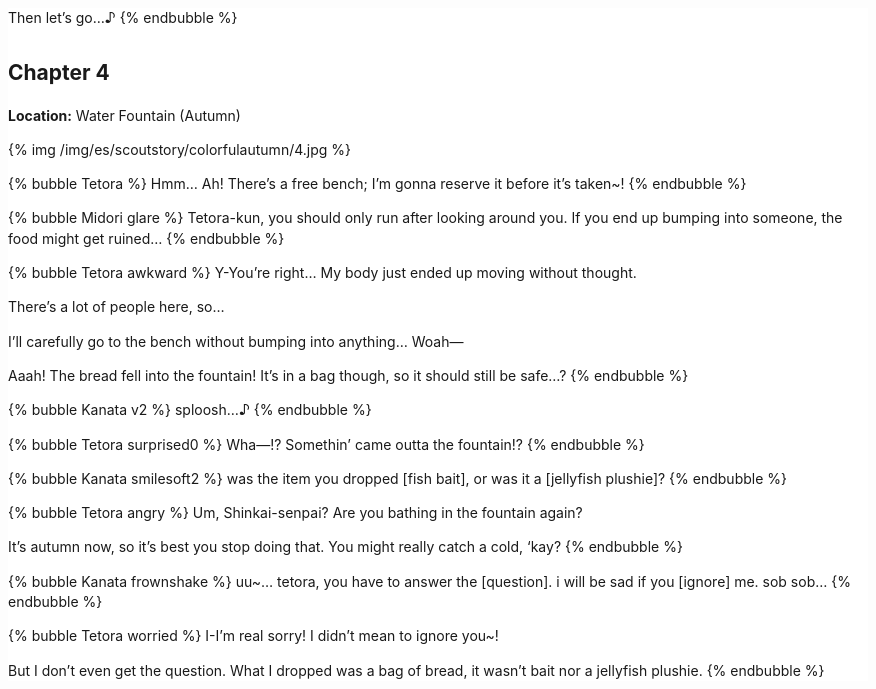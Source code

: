 Then let’s go…♪
{% endbubble %}

## Chapter 4

<div class="msr-location">
    <p><span><b>Location:</b> Water Fountain (Autumn)</span></p>
</div>

{% img /img/es/scoutstory/colorfulautumn/4.jpg %}

{% bubble Tetora %}
Hmm… Ah! There’s a free bench; I’m gonna reserve it before it’s taken~!
{% endbubble %}

{% bubble Midori glare %}
Tetora-kun, you should only run after looking around you. If you end up bumping into someone, the food might get ruined…
{% endbubble %}

{% bubble Tetora awkward %}
Y-You’re right… My body just ended up moving without thought.

There’s a lot of people here, so…

I’ll carefully go to the bench without bumping into anything… Woah—

Aaah! The bread fell into the fountain! It’s in a bag though, so it should still be safe…?
{% endbubble %}

{% bubble Kanata v2 %}
sploosh…♪
{% endbubble %}

{% bubble Tetora surprised0 %}
Wha—!? Somethin’ came outta the fountain!?
{% endbubble %}

{% bubble Kanata smilesoft2 %}
was the item you dropped [fish bait], or was it a [jellyfish plushie]?
{% endbubble %}

{% bubble Tetora angry %}
Um, Shinkai-senpai? Are you bathing in the fountain again?

It’s autumn now, so it’s best you stop doing that. You might really catch a cold, ‘kay?
{% endbubble %}

{% bubble Kanata frownshake %}
uu~… tetora, you have to answer the [question]. i will be sad if you [ignore] me. sob sob…
{% endbubble %}

{% bubble Tetora worried %}
I-I’m real sorry! I didn’t mean to ignore you~!

But I don’t even get the question. What I dropped was a bag of bread, it wasn’t bait nor a jellyfish plushie.
{% endbubble %}


[^1]: Dossari means “Heaps of (something)”.